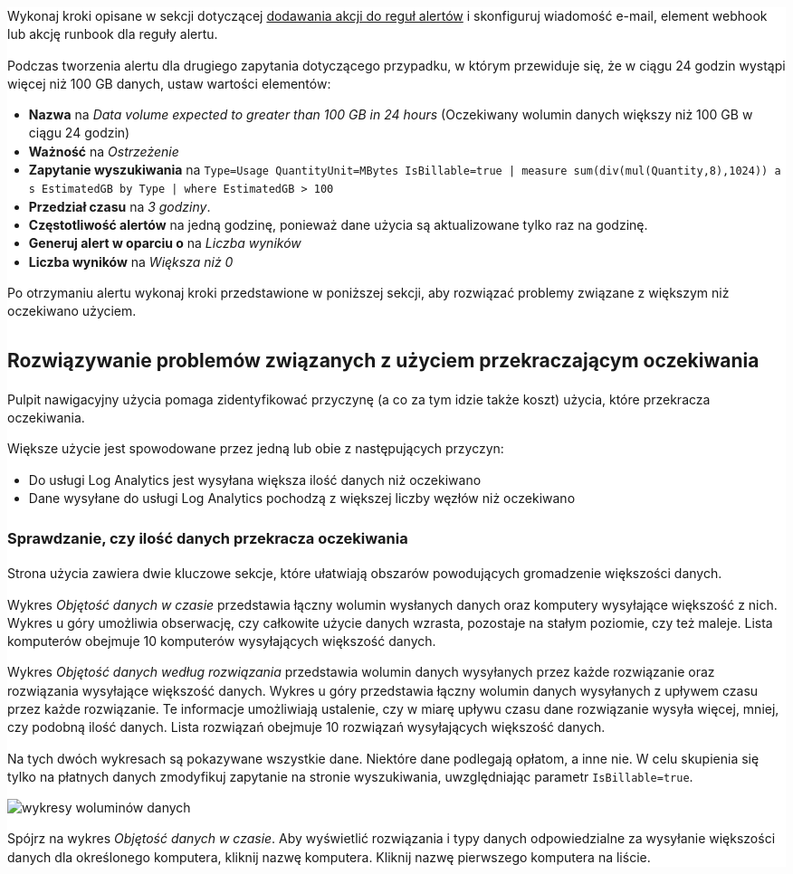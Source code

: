 Wykonaj kroki opisane w sekcji dotyczącej [dodawania akcji do reguł alertów](log-analytics-alerts-actions.md) i skonfiguruj wiadomość e-mail, element webhook lub akcję runbook dla reguły alertu.

Podczas tworzenia alertu dla drugiego zapytania dotyczącego przypadku, w którym przewiduje się, że w ciągu 24 godzin wystąpi więcej niż 100 GB danych, ustaw wartości elementów:
- **Nazwa** na *Data volume expected to greater than 100 GB in 24 hours* (Oczekiwany wolumin danych większy niż 100 GB w ciągu 24 godzin)
- **Ważność** na *Ostrzeżenie*
- **Zapytanie wyszukiwania** na `Type=Usage QuantityUnit=MBytes IsBillable=true | measure sum(div(mul(Quantity,8),1024)) as EstimatedGB by Type | where EstimatedGB > 100`
- **Przedział czasu** na *3 godziny*.
- **Częstotliwość alertów** na jedną godzinę, ponieważ dane użycia są aktualizowane tylko raz na godzinę.
- **Generuj alert w oparciu o** na *Liczba wyników*
- **Liczba wyników** na *Większa niż 0*

Po otrzymaniu alertu wykonaj kroki przedstawione w poniższej sekcji, aby rozwiązać problemy związane z większym niż oczekiwano użyciem.

## <a name="troubleshooting-why-usage-is-higher-than-expected"></a>Rozwiązywanie problemów związanych z użyciem przekraczającym oczekiwania
Pulpit nawigacyjny użycia pomaga zidentyfikować przyczynę (a co za tym idzie także koszt) użycia, które przekracza oczekiwania.

Większe użycie jest spowodowane przez jedną lub obie z następujących przyczyn:
- Do usługi Log Analytics jest wysyłana większa ilość danych niż oczekiwano
- Dane wysyłane do usługi Log Analytics pochodzą z większej liczby węzłów niż oczekiwano

### <a name="check-if-there-is-more-data-than-expected"></a>Sprawdzanie, czy ilość danych przekracza oczekiwania 
Strona użycia zawiera dwie kluczowe sekcje, które ułatwiają obszarów powodujących gromadzenie większości danych.

Wykres *Objętość danych w czasie* przedstawia łączny wolumin wysłanych danych oraz komputery wysyłające większość z nich. Wykres u góry umożliwia obserwację, czy całkowite użycie danych wzrasta, pozostaje na stałym poziomie, czy też maleje. Lista komputerów obejmuje 10 komputerów wysyłających większość danych.

Wykres *Objętość danych według rozwiązania* przedstawia wolumin danych wysyłanych przez każde rozwiązanie oraz rozwiązania wysyłające większość danych. Wykres u góry przedstawia łączny wolumin danych wysyłanych z upływem czasu przez każde rozwiązanie. Te informacje umożliwiają ustalenie, czy w miarę upływu czasu dane rozwiązanie wysyła więcej, mniej, czy podobną ilość danych. Lista rozwiązań obejmuje 10 rozwiązań wysyłających większość danych. 

Na tych dwóch wykresach są pokazywane wszystkie dane. Niektóre dane podlegają opłatom, a inne nie. W celu skupienia się tylko na płatnych danych zmodyfikuj zapytanie na stronie wyszukiwania, uwzględniając parametr `IsBillable=true`.  

![wykresy woluminów danych](./media/log-analytics-usage/log-analytics-usage-data-volume.png)

Spójrz na wykres *Objętość danych w czasie*. Aby wyświetlić rozwiązania i typy danych odpowiedzialne za wysyłanie większości danych dla określonego komputera, kliknij nazwę komputera. Kliknij nazwę pierwszego komputera na liście.

